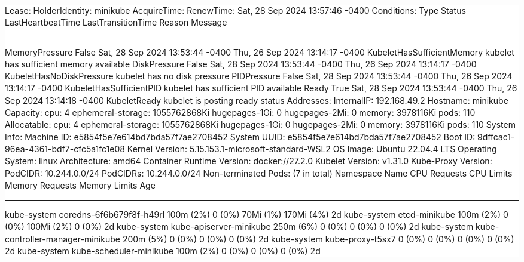 Lease:
  HolderIdentity:  minikube
  AcquireTime:     <unset>
  RenewTime:       Sat, 28 Sep 2024 13:57:46 -0400
Conditions:
  Type             Status  LastHeartbeatTime                 LastTransitionTime                Reason                       Message
  ----             ------  -----------------                 ------------------                ------                       -------
  MemoryPressure   False   Sat, 28 Sep 2024 13:53:44 -0400   Thu, 26 Sep 2024 13:14:17 -0400   KubeletHasSufficientMemory   kubelet has sufficient memory available
  DiskPressure     False   Sat, 28 Sep 2024 13:53:44 -0400   Thu, 26 Sep 2024 13:14:17 -0400   KubeletHasNoDiskPressure     kubelet has no disk pressure
  PIDPressure      False   Sat, 28 Sep 2024 13:53:44 -0400   Thu, 26 Sep 2024 13:14:17 -0400   KubeletHasSufficientPID      kubelet has sufficient PID available
  Ready            True    Sat, 28 Sep 2024 13:53:44 -0400   Thu, 26 Sep 2024 13:14:18 -0400   KubeletReady                 kubelet is posting ready status
Addresses:
  InternalIP:  192.168.49.2
  Hostname:    minikube
Capacity:
  cpu:                4
  ephemeral-storage:  1055762868Ki
  hugepages-1Gi:      0
  hugepages-2Mi:      0
  memory:             3978116Ki
  pods:               110
Allocatable:
  cpu:                4
  ephemeral-storage:  1055762868Ki
  hugepages-1Gi:      0
  hugepages-2Mi:      0
  memory:             3978116Ki
  pods:               110
System Info:
  Machine ID:                 e5854f5e7e614bd7bda57f7ae2708452
  System UUID:                e5854f5e7e614bd7bda57f7ae2708452
  Boot ID:                    9dffcac1-96ea-4361-bdf7-cfc5a1fc1e08
  Kernel Version:             5.15.153.1-microsoft-standard-WSL2
  OS Image:                   Ubuntu 22.04.4 LTS
  Operating System:           linux
  Architecture:               amd64
  Container Runtime Version:  docker://27.2.0
  Kubelet Version:            v1.31.0
  Kube-Proxy Version:
PodCIDR:                      10.244.0.0/24
PodCIDRs:                     10.244.0.0/24
Non-terminated Pods:          (7 in total)
  Namespace                   Name                                CPU Requests  CPU Limits  Memory Requests  Memory Limits  Age
  ---------                   ----                                ------------  ----------  ---------------  -------------  ---
  kube-system                 coredns-6f6b679f8f-h49rl            100m (2%)     0 (0%)      70Mi (1%)        170Mi (4%)     2d
  kube-system                 etcd-minikube                       100m (2%)     0 (0%)      100Mi (2%)       0 (0%)         2d
  kube-system                 kube-apiserver-minikube             250m (6%)     0 (0%)      0 (0%)           0 (0%)         2d
  kube-system                 kube-controller-manager-minikube    200m (5%)     0 (0%)      0 (0%)           0 (0%)         2d
  kube-system                 kube-proxy-t5sx7                    0 (0%)        0 (0%)      0 (0%)           0 (0%)         2d
  kube-system                 kube-scheduler-minikube             100m (2%)     0 (0%)      0 (0%)           0 (0%)         2d